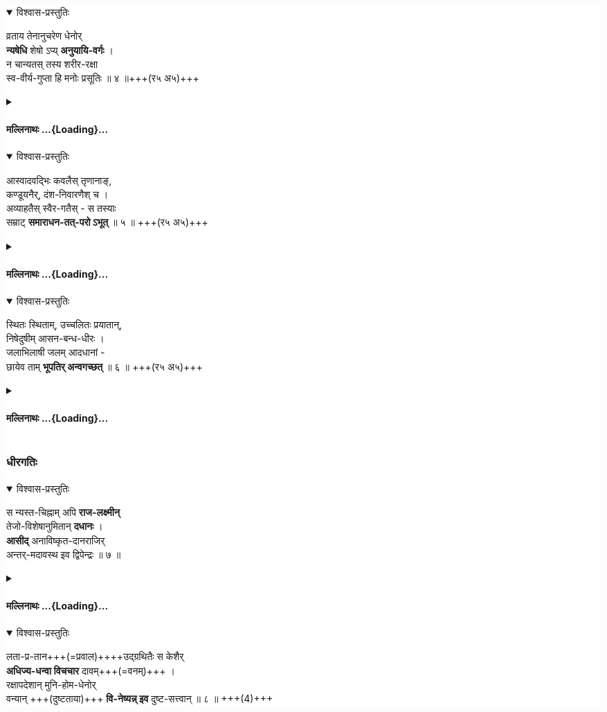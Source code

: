 <details open><summary>विश्वास-प्रस्तुतिः</summary>

व्रताय तेनानुचरेण धेनोर्  
**न्यषेधि** शेषो ऽप्य् **अनुयायि-वर्गः** ।  
न चान्यतस् तस्य शरीर-रक्षा  
स्व-वीर्य-गुप्ता हि मनोः प्रसूतिः ॥ ४ ॥+++(र५ अ५)+++    
</details>

<div class="js_include collapsed" newlevelforh1="4" title="मल्लिनाथः" unfilled url="/kAvyam/TIkA/padyam/kAlidAsaH/raghuvaMsham/mallinAthaH/02/04.md">
<details><summary><h4>मल्लिनाथः ...{Loading}...</h4></summary></details>
</div>

<details open><summary>विश्वास-प्रस्तुतिः</summary>

आस्वादवद्भिः कवलैस् तृणानाङ्,  
कण्डूयनैर्, दंश-निवारणैश् च ।  
अव्याहतैस् स्वैर-गतैस् - स तस्याः  
सम्राट् **समाराधन-तत्-परो ऽभूत्** ॥ ५ ॥ +++(र५ अ५)+++    
</details>

<div class="js_include collapsed" newlevelforh1="4" title="मल्लिनाथः" unfilled url="/kAvyam/TIkA/padyam/kAlidAsaH/raghuvaMsham/mallinAthaH/02/05.md">
<details><summary><h4>मल्लिनाथः ...{Loading}...</h4></summary></details>
</div>

<details open><summary>विश्वास-प्रस्तुतिः</summary>

स्थितः स्थिताम्, उच्चलितः प्रयातान्,  
निषेदुषीम् आसन-बन्ध-धीरः ।  
जलाभिलाषी जलम् आदधानां -  
छायेव ताम् **भूपतिर् अन्वगच्छत्** ॥ ६ ॥ +++(र५ अ५)+++    
</details>

<div class="js_include collapsed" newlevelforh1="4" title="मल्लिनाथः" unfilled url="/kAvyam/TIkA/padyam/kAlidAsaH/raghuvaMsham/mallinAthaH/02/06.md">
<details><summary><h4>मल्लिनाथः ...{Loading}...</h4></summary></details>
</div>

### धीरगतिः

<details open><summary>विश्वास-प्रस्तुतिः</summary>

स न्यस्त-चिह्नाम् अपि **राज-लक्ष्मीन्**  
तेजो-विशेषानुमितान् **दधानः** ।  
**आसीद्** अनाविष्कृत-दानराजिर्  
अन्तर्-मदावस्थ इव द्विपेन्द्रः ॥ ७ ॥  
</details>

<div class="js_include collapsed" newlevelforh1="4" title="मल्लिनाथः" unfilled url="/kAvyam/TIkA/padyam/kAlidAsaH/raghuvaMsham/mallinAthaH/02/07.md">
<details><summary><h4>मल्लिनाथः ...{Loading}...</h4></summary></details>
</div>

<details open><summary>विश्वास-प्रस्तुतिः</summary>

लता-प्र-तान+++(=प्रवाल)++++उद्ग्रथितैः स केशैर्  
**अधिज्य-धन्वा विचचार** दावम्+++(=वनम्)+++ ।  
रक्षापदेशान् मुनि-होम-धेनोर्  
वन्यान् +++(दुष्टताया)+++ **वि-नेष्यन्न् इव** दुष्ट-सत्त्वान् ॥ ८ ॥ +++(4)+++  
</details>
